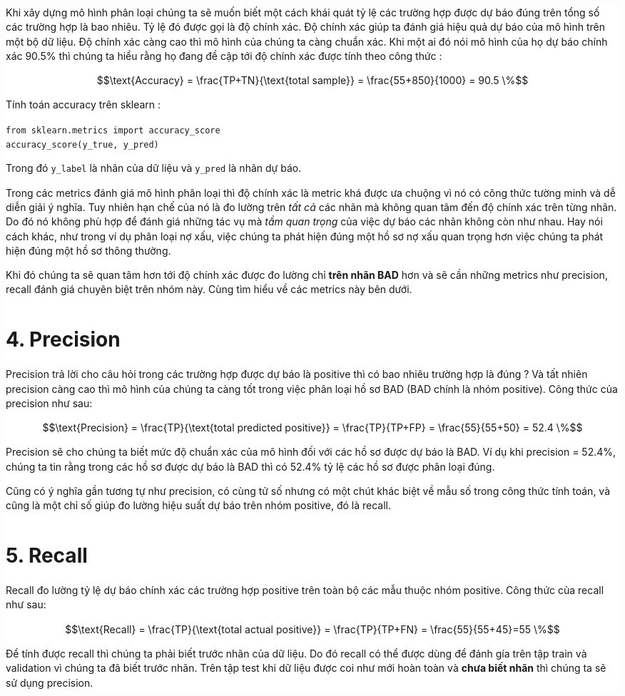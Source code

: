 Khi xây dựng mô hình phân loại chúng ta sẽ muốn biết một cách khái quát tỷ lệ các trường hợp được dự báo đúng trên tổng số các trường hợp là bao nhiêu. Tỷ lệ đó được gọi là độ chính xác. Độ chính xác giúp ta đánh giá hiệu quả dự báo của mô hình trên một bộ dữ liệu. Độ chính xác càng cao thì mô hình của chúng ta càng chuẩn xác. Khi một ai đó nói mô hình của họ dự báo chính xác 90.5% thì chúng ta hiểu rằng họ đang đề cập tới độ chính xác được tính theo công thức :

$$\text{Accuracy} = \frac{TP+TN}{\text{total sample}} = \frac{55+850}{1000} = 90.5 \%$$

Tính toán accuracy trên sklearn :

```
from sklearn.metrics import accuracy_score
accuracy_score(y_true, y_pred)
```
Trong đó `y_label` là nhãn của dữ liệu và `y_pred` là nhãn dự báo. 

Trong các metrics đánh giá mô hình phân loại thì độ chính xác là metric khá được ưa chuộng vì nó có công thức tường minh và dễ diễn giải ý nghĩa. Tuy nhiên hạn chế của nó là đo lường trên _tất cả_ các nhãn mà không quan tâm đến độ chính xác trên từng nhãn. Do đó nó không phù hợp để đánh giá những tác vụ mà _tầm quan trọng_ của việc dự báo các nhãn không còn như nhau. Hay nói cách khác, như trong ví dụ phân loại nợ xấu, việc chúng ta phát hiện đúng một hồ sơ nợ xấu quan trọng hơn việc chúng ta phát hiện đúng một hồ sơ thông thường.

Khi đó chúng ta sẽ quan tâm hơn tới độ chính xác được đo lường chỉ **trên nhãn BAD** hơn và sẽ cần những metrics như precision, recall đánh giá chuyên biệt trên nhóm này. Cùng tìm hiểu về các metrics này bên dưới.

# 4. Precision

Precision trả lời cho câu hỏi trong các trường hợp được dự báo là positive thì có bao nhiêu trường hợp là đúng ? Và tất nhiên precision càng cao thì mô hình của chúng ta càng tốt trong việc phân loại hồ sơ BAD (BAD chính là nhóm positive). Công thức của precision như sau:

$$\text{Precision} = \frac{TP}{\text{total predicted positive}} = \frac{TP}{TP+FP} = \frac{55}{55+50} = 52.4 \%$$

Precision sẽ cho chúng ta biết mức độ chuẩn xác của mô hình đối với các hồ sơ được dự báo là BAD. Ví dụ khi precision = 52.4%, chúng ta tin rằng trong các hồ sơ được dự báo là BAD thì có 52.4% tỷ lệ các hồ sơ được phân loại đúng.

Cũng có ý nghĩa gần tương tự như precision, có cùng tử số nhưng có một chút khác biệt về mẫu số trong công thức tính toán, và cũng là một chỉ số giúp đo lường hiệu suất dự báo trên nhóm positive, đó là recall.

# 5. Recall

Recall đo lường tỷ lệ dự báo chính xác các trường hợp positive trên toàn bộ các mẫu thuộc nhóm positive. Công thức của recall như sau:

$$\text{Recall} = \frac{TP}{\text{total actual positive}} = \frac{TP}{TP+FN} = \frac{55}{55+45}=55 \%$$

Để tính được recall thì chúng ta phải biết trước nhãn của dữ liệu. Do đó recall có thể được dùng để đánh gía trên tập train và validation vì chúng ta đã biết trước nhãn. Trên tập test khi dữ liệu được coi như mới hoàn toàn và **chưa biết nhãn** thì chúng ta sẽ sử dụng precision.
